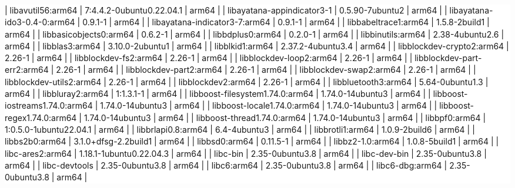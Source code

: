 | libavutil56:arm64 | 7:4.4.2-0ubuntu0.22.04.1 | arm64 |
| libayatana-appindicator3-1 | 0.5.90-7ubuntu2 | arm64 |
| libayatana-ido3-0.4-0:arm64 | 0.9.1-1 | arm64 |
| libayatana-indicator3-7:arm64 | 0.9.1-1 | arm64 |
| libbabeltrace1:arm64 | 1.5.8-2build1 | arm64 |
| libbasicobjects0:arm64 | 0.6.2-1 | arm64 |
| libbdplus0:arm64 | 0.2.0-1 | arm64 |
| libbinutils:arm64 | 2.38-4ubuntu2.6 | arm64 |
| libblas3:arm64 | 3.10.0-2ubuntu1 | arm64 |
| libblkid1:arm64 | 2.37.2-4ubuntu3.4 | arm64 |
| libblockdev-crypto2:arm64 | 2.26-1 | arm64 |
| libblockdev-fs2:arm64 | 2.26-1 | arm64 |
| libblockdev-loop2:arm64 | 2.26-1 | arm64 |
| libblockdev-part-err2:arm64 | 2.26-1 | arm64 |
| libblockdev-part2:arm64 | 2.26-1 | arm64 |
| libblockdev-swap2:arm64 | 2.26-1 | arm64 |
| libblockdev-utils2:arm64 | 2.26-1 | arm64 |
| libblockdev2:arm64 | 2.26-1 | arm64 |
| libbluetooth3:arm64 | 5.64-0ubuntu1.3 | arm64 |
| libbluray2:arm64 | 1:1.3.1-1 | arm64 |
| libboost-filesystem1.74.0:arm64 | 1.74.0-14ubuntu3 | arm64 |
| libboost-iostreams1.74.0:arm64 | 1.74.0-14ubuntu3 | arm64 |
| libboost-locale1.74.0:arm64 | 1.74.0-14ubuntu3 | arm64 |
| libboost-regex1.74.0:arm64 | 1.74.0-14ubuntu3 | arm64 |
| libboost-thread1.74.0:arm64 | 1.74.0-14ubuntu3 | arm64 |
| libbpf0:arm64 | 1:0.5.0-1ubuntu22.04.1 | arm64 |
| libbrlapi0.8:arm64 | 6.4-4ubuntu3 | arm64 |
| libbrotli1:arm64 | 1.0.9-2build6 | arm64 |
| libbs2b0:arm64 | 3.1.0+dfsg-2.2build1 | arm64 |
| libbsd0:arm64 | 0.11.5-1 | arm64 |
| libbz2-1.0:arm64 | 1.0.8-5build1 | arm64 |
| libc-ares2:arm64 | 1.18.1-1ubuntu0.22.04.3 | arm64 |
| libc-bin | 2.35-0ubuntu3.8 | arm64 |
| libc-dev-bin | 2.35-0ubuntu3.8 | arm64 |
| libc-devtools | 2.35-0ubuntu3.8 | arm64 |
| libc6:arm64 | 2.35-0ubuntu3.8 | arm64 |
| libc6-dbg:arm64 | 2.35-0ubuntu3.8 | arm64 |